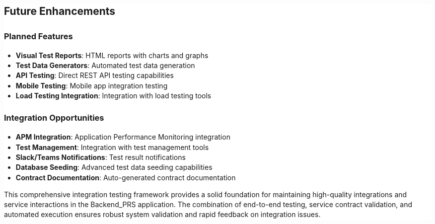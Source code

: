 ## Future Enhancements

### Planned Features
- **Visual Test Reports**: HTML reports with charts and graphs
- **Test Data Generators**: Automated test data generation
- **API Testing**: Direct REST API testing capabilities
- **Mobile Testing**: Mobile app integration testing
- **Load Testing Integration**: Integration with load testing tools

### Integration Opportunities
- **APM Integration**: Application Performance Monitoring integration
- **Test Management**: Integration with test management tools
- **Slack/Teams Notifications**: Test result notifications
- **Database Seeding**: Advanced test data seeding capabilities
- **Contract Documentation**: Auto-generated contract documentation

This comprehensive integration testing framework provides a solid foundation for maintaining high-quality integrations and service interactions in the Backend_PRS application. The combination of end-to-end testing, service contract validation, and automated execution ensures robust system validation and rapid feedback on integration issues.
